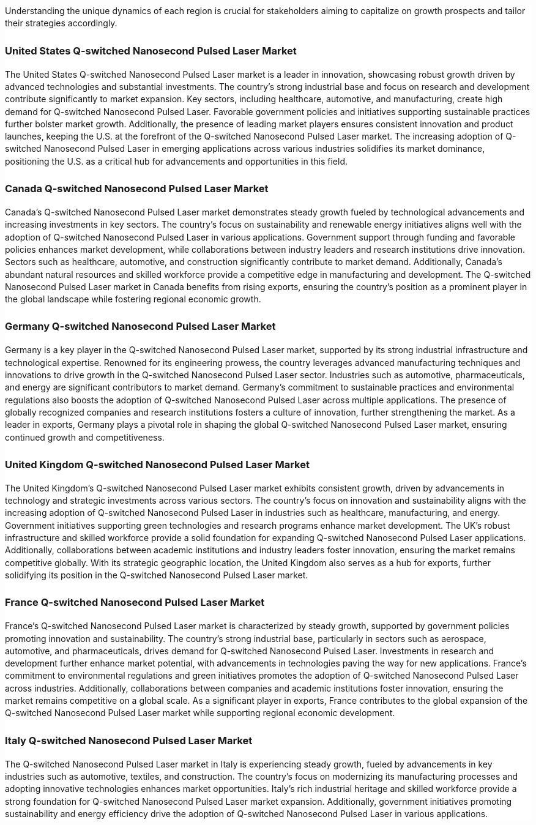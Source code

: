 Understanding the unique dynamics of each region is crucial for stakeholders aiming to capitalize on growth prospects and tailor their strategies accordingly.</p><h3>United States Q-switched Nanosecond Pulsed Laser Market</h3><p>The United States Q-switched Nanosecond Pulsed Laser market is a leader in innovation, showcasing robust growth driven by advanced technologies and substantial investments. The country&rsquo;s strong industrial base and focus on research and development contribute significantly to market expansion. Key sectors, including healthcare, automotive, and manufacturing, create high demand for Q-switched Nanosecond Pulsed Laser. Favorable government policies and initiatives supporting sustainable practices further bolster market growth. Additionally, the presence of leading market players ensures consistent innovation and product launches, keeping the U.S. at the forefront of the Q-switched Nanosecond Pulsed Laser market. The increasing adoption of Q-switched Nanosecond Pulsed Laser in emerging applications across various industries solidifies its market dominance, positioning the U.S. as a critical hub for advancements and opportunities in this field.</p><h3>Canada Q-switched Nanosecond Pulsed Laser Market</h3><p>Canada&rsquo;s Q-switched Nanosecond Pulsed Laser market demonstrates steady growth fueled by technological advancements and increasing investments in key sectors. The country&rsquo;s focus on sustainability and renewable energy initiatives aligns well with the adoption of Q-switched Nanosecond Pulsed Laser in various applications. Government support through funding and favorable policies enhances market development, while collaborations between industry leaders and research institutions drive innovation. Sectors such as healthcare, automotive, and construction significantly contribute to market demand. Additionally, Canada&rsquo;s abundant natural resources and skilled workforce provide a competitive edge in manufacturing and development. The Q-switched Nanosecond Pulsed Laser market in Canada benefits from rising exports, ensuring the country&rsquo;s position as a prominent player in the global landscape while fostering regional economic growth.</p><h3>Germany Q-switched Nanosecond Pulsed Laser Market</h3><p>Germany is a key player in the Q-switched Nanosecond Pulsed Laser market, supported by its strong industrial infrastructure and technological expertise. Renowned for its engineering prowess, the country leverages advanced manufacturing techniques and innovations to drive growth in the Q-switched Nanosecond Pulsed Laser sector. Industries such as automotive, pharmaceuticals, and energy are significant contributors to market demand. Germany&rsquo;s commitment to sustainable practices and environmental regulations also boosts the adoption of Q-switched Nanosecond Pulsed Laser across multiple applications. The presence of globally recognized companies and research institutions fosters a culture of innovation, further strengthening the market. As a leader in exports, Germany plays a pivotal role in shaping the global Q-switched Nanosecond Pulsed Laser market, ensuring continued growth and competitiveness.</p><h3>United Kingdom Q-switched Nanosecond Pulsed Laser Market</h3><p>The United Kingdom&rsquo;s Q-switched Nanosecond Pulsed Laser market exhibits consistent growth, driven by advancements in technology and strategic investments across various sectors. The country&rsquo;s focus on innovation and sustainability aligns with the increasing adoption of Q-switched Nanosecond Pulsed Laser in industries such as healthcare, manufacturing, and energy. Government initiatives supporting green technologies and research programs enhance market development. The UK&rsquo;s robust infrastructure and skilled workforce provide a solid foundation for expanding Q-switched Nanosecond Pulsed Laser applications. Additionally, collaborations between academic institutions and industry leaders foster innovation, ensuring the market remains competitive globally. With its strategic geographic location, the United Kingdom also serves as a hub for exports, further solidifying its position in the Q-switched Nanosecond Pulsed Laser market.</p><h3>France Q-switched Nanosecond Pulsed Laser Market</h3><p>France&rsquo;s Q-switched Nanosecond Pulsed Laser market is characterized by steady growth, supported by government policies promoting innovation and sustainability. The country&rsquo;s strong industrial base, particularly in sectors such as aerospace, automotive, and pharmaceuticals, drives demand for Q-switched Nanosecond Pulsed Laser. Investments in research and development further enhance market potential, with advancements in technologies paving the way for new applications. France&rsquo;s commitment to environmental regulations and green initiatives promotes the adoption of Q-switched Nanosecond Pulsed Laser across industries. Additionally, collaborations between companies and academic institutions foster innovation, ensuring the market remains competitive on a global scale. As a significant player in exports, France contributes to the global expansion of the Q-switched Nanosecond Pulsed Laser market while supporting regional economic development.</p><h3>Italy Q-switched Nanosecond Pulsed Laser Market</h3><p>The Q-switched Nanosecond Pulsed Laser market in Italy is experiencing steady growth, fueled by advancements in key industries such as automotive, textiles, and construction. The country&rsquo;s focus on modernizing its manufacturing processes and adopting innovative technologies enhances market opportunities. Italy&rsquo;s rich industrial heritage and skilled workforce provide a strong foundation for Q-switched Nanosecond Pulsed Laser market expansion. Additionally, government initiatives promoting sustainability and energy efficiency drive the adoption of Q-switched Nanosecond Pulsed Laser in various applications.